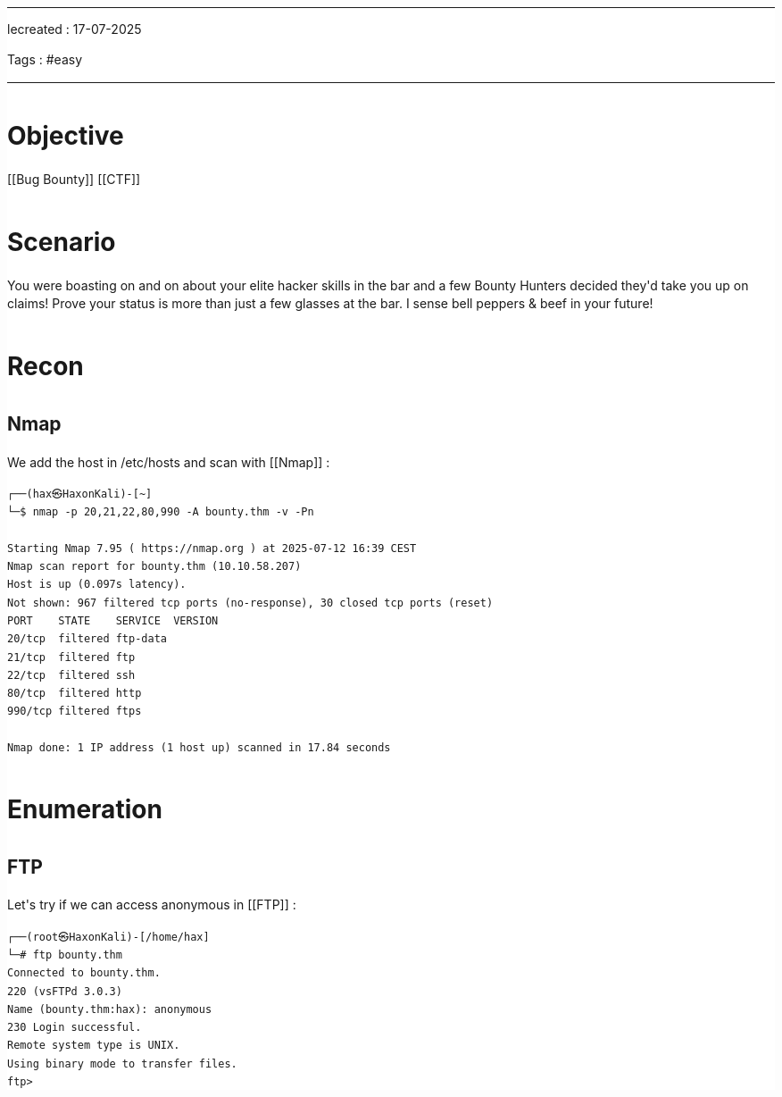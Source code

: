 - - - 
lecreated : 17-07-2025 

Tags : #easy  
- - - 
# Objective


[[Bug Bounty]] [[CTF]]
# Scenario

You were boasting on and on about your elite hacker skills in the bar and a few Bounty Hunters decided they'd take you up on claims! Prove your status is more than just a few glasses at the bar. I sense bell peppers & beef in your future!

# Recon
## Nmap

We add the host in /etc/hosts and scan with [[Nmap]] :

```
┌──(hax㉿HaxonKali)-[~]
└─$ nmap -p 20,21,22,80,990 -A bounty.thm -v -Pn
          
Starting Nmap 7.95 ( https://nmap.org ) at 2025-07-12 16:39 CEST
Nmap scan report for bounty.thm (10.10.58.207)
Host is up (0.097s latency).
Not shown: 967 filtered tcp ports (no-response), 30 closed tcp ports (reset)
PORT    STATE    SERVICE  VERSION
20/tcp  filtered ftp-data
21/tcp  filtered ftp
22/tcp  filtered ssh
80/tcp  filtered http
990/tcp filtered ftps

Nmap done: 1 IP address (1 host up) scanned in 17.84 seconds

```

# Enumeration
## FTP

Let's try if we can access anonymous in [[FTP]] :

```
┌──(root㉿HaxonKali)-[/home/hax]
└─# ftp bounty.thm
Connected to bounty.thm.
220 (vsFTPd 3.0.3)
Name (bounty.thm:hax): anonymous
230 Login successful.
Remote system type is UNIX.
Using binary mode to transfer files.
ftp> 

```
